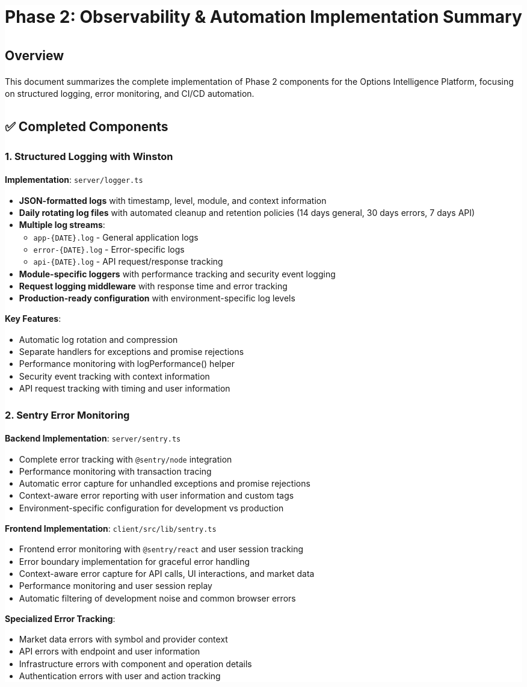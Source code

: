 # Phase 2: Observability & Automation Implementation Summary

## Overview
This document summarizes the complete implementation of Phase 2 components for the Options Intelligence Platform, focusing on structured logging, error monitoring, and CI/CD automation.

## ✅ Completed Components

### 1. Structured Logging with Winston

**Implementation**: `server/logger.ts`
- **JSON-formatted logs** with timestamp, level, module, and context information
- **Daily rotating log files** with automated cleanup and retention policies (14 days general, 30 days errors, 7 days API)
- **Multiple log streams**:
  - `app-{DATE}.log` - General application logs
  - `error-{DATE}.log` - Error-specific logs
  - `api-{DATE}.log` - API request/response tracking
- **Module-specific loggers** with performance tracking and security event logging
- **Request logging middleware** with response time and error tracking
- **Production-ready configuration** with environment-specific log levels

**Key Features**:
- Automatic log rotation and compression
- Separate handlers for exceptions and promise rejections
- Performance monitoring with logPerformance() helper
- Security event tracking with context information
- API request tracking with timing and user information

### 2. Sentry Error Monitoring

**Backend Implementation**: `server/sentry.ts`
- Complete error tracking with `@sentry/node` integration
- Performance monitoring with transaction tracing
- Automatic error capture for unhandled exceptions and promise rejections
- Context-aware error reporting with user information and custom tags
- Environment-specific configuration for development vs production

**Frontend Implementation**: `client/src/lib/sentry.ts`
- Frontend error monitoring with `@sentry/react` and user session tracking
- Error boundary implementation for graceful error handling
- Context-aware error capture for API calls, UI interactions, and market data
- Performance monitoring and user session replay
- Automatic filtering of development noise and common browser errors

**Specialized Error Tracking**:
- Market data errors with symbol and provider context
- API errors with endpoint and user information
- Infrastructure errors with component and operation details
- Authentication errors with user and action tracking
